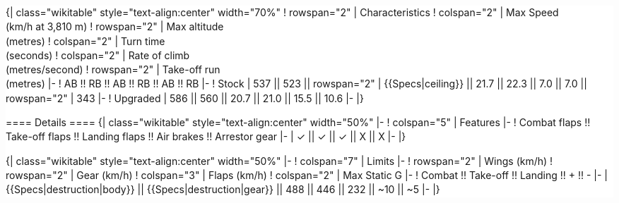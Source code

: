 {| class="wikitable" style="text-align:center" width="70%"
! rowspan="2" | Characteristics
! colspan="2" | Max Speed<br>(km/h at 3,810 m)
! rowspan="2" | Max altitude<br>(metres)
! colspan="2" | Turn time<br>(seconds)
! colspan="2" | Rate of climb<br>(metres/second)
! rowspan="2" | Take-off run<br>(metres)
|-
! AB !! RB !! AB !! RB !! AB !! RB
|-
! Stock
| 537 || 523 || rowspan="2" | {{Specs|ceiling}} || 21.7 || 22.3 || 7.0 || 7.0 || rowspan="2" | 343
|-
! Upgraded
| 586 || 560 || 20.7 || 21.0 || 15.5 || 10.6
|-
|}

==== Details ====
{| class="wikitable" style="text-align:center" width="50%"
|-
! colspan="5" | Features
|-
! Combat flaps !! Take-off flaps !! Landing flaps !! Air brakes !! Arrestor gear
|-
| ✓ || ✓ || ✓ || X || X 
|-
|}

{| class="wikitable" style="text-align:center" width="50%"
|-
! colspan="7" | Limits
|-
! rowspan="2" | Wings (km/h)
! rowspan="2" | Gear (km/h)
! colspan="3" | Flaps (km/h)
! colspan="2" | Max Static G
|-
! Combat !! Take-off !! Landing !! + !! -
|-
| {{Specs|destruction|body}} || {{Specs|destruction|gear}} || 488 || 446 || 232 || ~10 || ~5
|-
|}
